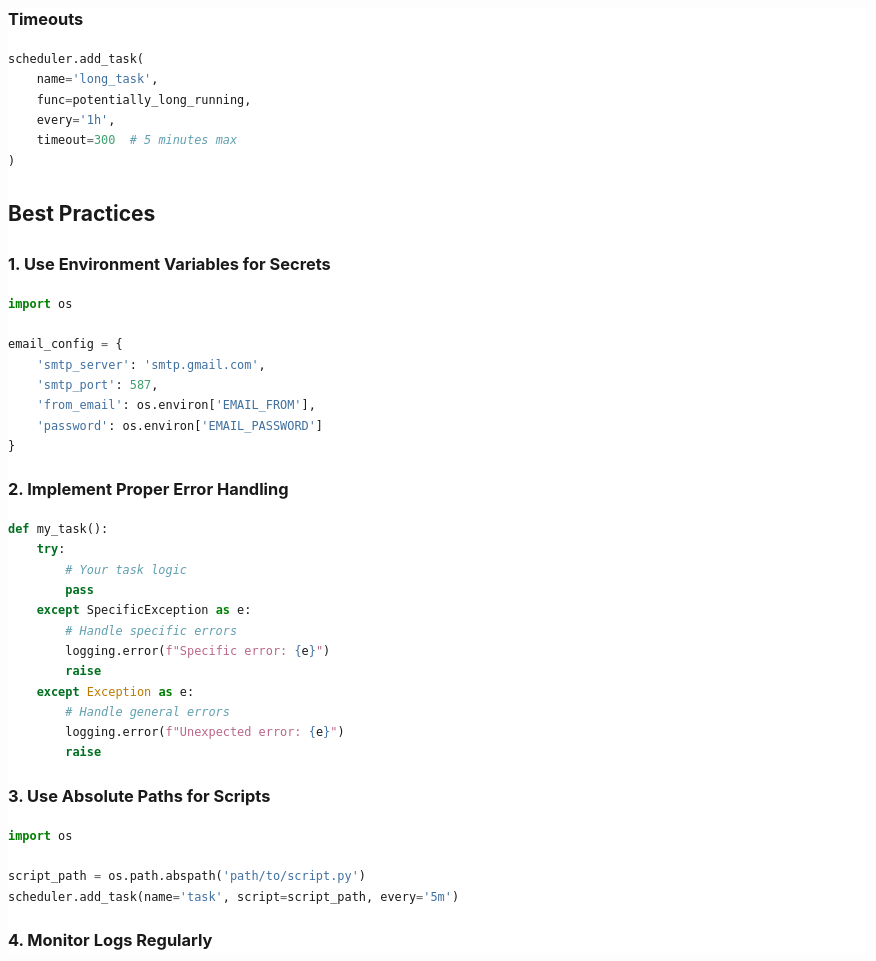 ### Timeouts

```python
scheduler.add_task(
    name='long_task',
    func=potentially_long_running,
    every='1h',
    timeout=300  # 5 minutes max
)
```

## Best Practices

### 1. Use Environment Variables for Secrets

```python
import os

email_config = {
    'smtp_server': 'smtp.gmail.com',
    'smtp_port': 587,
    'from_email': os.environ['EMAIL_FROM'],
    'password': os.environ['EMAIL_PASSWORD']
}
```

### 2. Implement Proper Error Handling

```python
def my_task():
    try:
        # Your task logic
        pass
    except SpecificException as e:
        # Handle specific errors
        logging.error(f"Specific error: {e}")
        raise
    except Exception as e:
        # Handle general errors
        logging.error(f"Unexpected error: {e}")
        raise
```

### 3. Use Absolute Paths for Scripts

```python
import os

script_path = os.path.abspath('path/to/script.py')
scheduler.add_task(name='task', script=script_path, every='5m')
```

### 4. Monitor Logs Regularly
